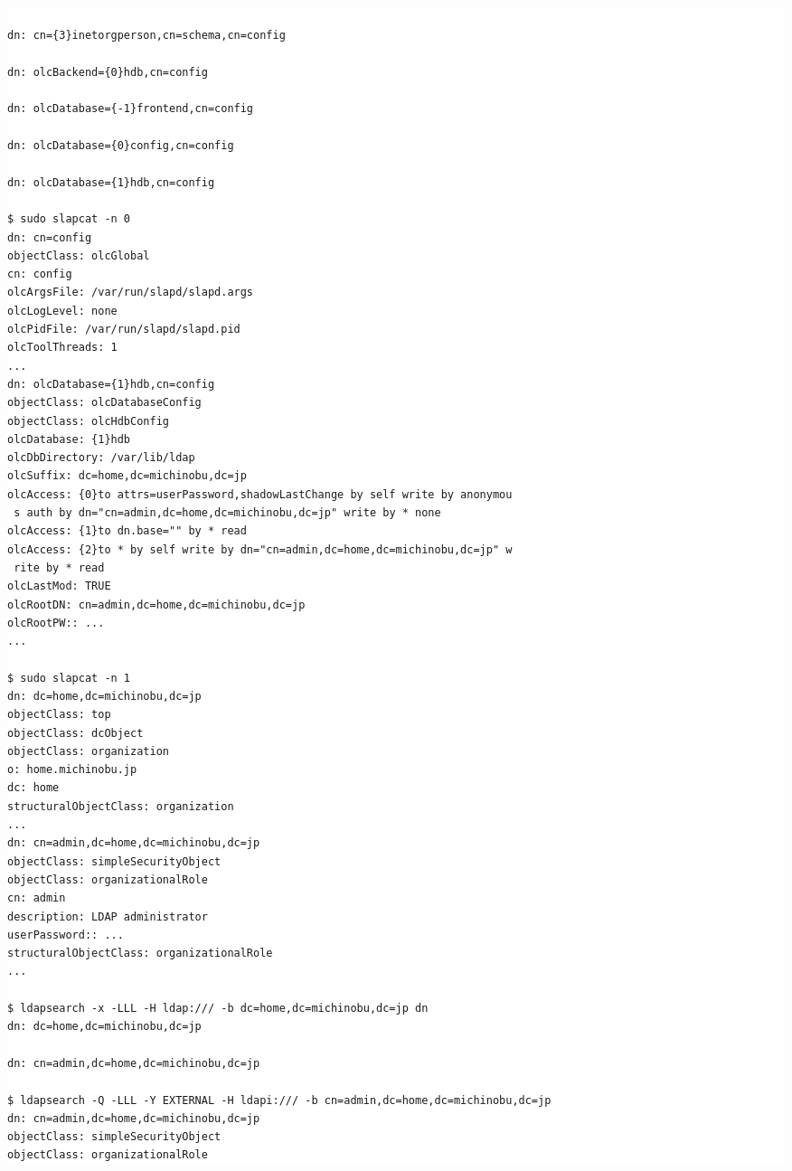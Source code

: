 ```

dn: cn={3}inetorgperson,cn=schema,cn=config

dn: olcBackend={0}hdb,cn=config

dn: olcDatabase={-1}frontend,cn=config

dn: olcDatabase={0}config,cn=config

dn: olcDatabase={1}hdb,cn=config

$ sudo slapcat -n 0
dn: cn=config
objectClass: olcGlobal
cn: config
olcArgsFile: /var/run/slapd/slapd.args
olcLogLevel: none
olcPidFile: /var/run/slapd/slapd.pid
olcToolThreads: 1
...
dn: olcDatabase={1}hdb,cn=config
objectClass: olcDatabaseConfig
objectClass: olcHdbConfig
olcDatabase: {1}hdb
olcDbDirectory: /var/lib/ldap
olcSuffix: dc=home,dc=michinobu,dc=jp
olcAccess: {0}to attrs=userPassword,shadowLastChange by self write by anonymou
 s auth by dn="cn=admin,dc=home,dc=michinobu,dc=jp" write by * none
olcAccess: {1}to dn.base="" by * read
olcAccess: {2}to * by self write by dn="cn=admin,dc=home,dc=michinobu,dc=jp" w
 rite by * read
olcLastMod: TRUE
olcRootDN: cn=admin,dc=home,dc=michinobu,dc=jp
olcRootPW:: ...
...

$ sudo slapcat -n 1
dn: dc=home,dc=michinobu,dc=jp
objectClass: top
objectClass: dcObject
objectClass: organization
o: home.michinobu.jp
dc: home
structuralObjectClass: organization
...
dn: cn=admin,dc=home,dc=michinobu,dc=jp
objectClass: simpleSecurityObject
objectClass: organizationalRole
cn: admin
description: LDAP administrator
userPassword:: ...
structuralObjectClass: organizationalRole
...

$ ldapsearch -x -LLL -H ldap:/// -b dc=home,dc=michinobu,dc=jp dn
dn: dc=home,dc=michinobu,dc=jp

dn: cn=admin,dc=home,dc=michinobu,dc=jp

$ ldapsearch -Q -LLL -Y EXTERNAL -H ldapi:/// -b cn=admin,dc=home,dc=michinobu,dc=jp
dn: cn=admin,dc=home,dc=michinobu,dc=jp
objectClass: simpleSecurityObject
objectClass: organizationalRole
```